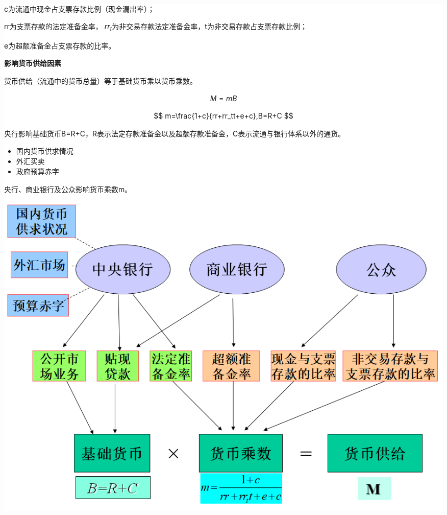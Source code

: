 c为流通中现金占支票存款比例（现金漏出率）；

rr为支票存款的法定准备金率， $rr_t$为非交易存款法定准备金率，t为非交易存款占支票存款比例；

e为超额准备金占支票存款的比率。

**影响货币供给因素**

货币供给（流通中的货币总量）等于基础货币乘以货币乘数。

$$
M=mB
$$

$$
m=\frac{1+c}{rr+rr_tt+e+c},B=R+C
$$

央行影响基础货币B=R+C，R表示法定存款准备金以及超额存款准备金，C表示流通与银行体系以外的通货。

- 国内货币供求情况
- 外汇买卖
- 政府预算赤字

央行、商业银行及公众影响货币乘数m。

![Untitled](%E9%87%91%E8%9E%8D%E5%B8%82%E5%9C%BA%E4%B8%8E%E6%9C%BA%E6%9E%84%E6%9C%9F%E6%9C%AB%E5%A4%8D%E4%B9%A0%204b2535666fa74ebb85ab9e18dedfccf4/Untitled%2019.png)
